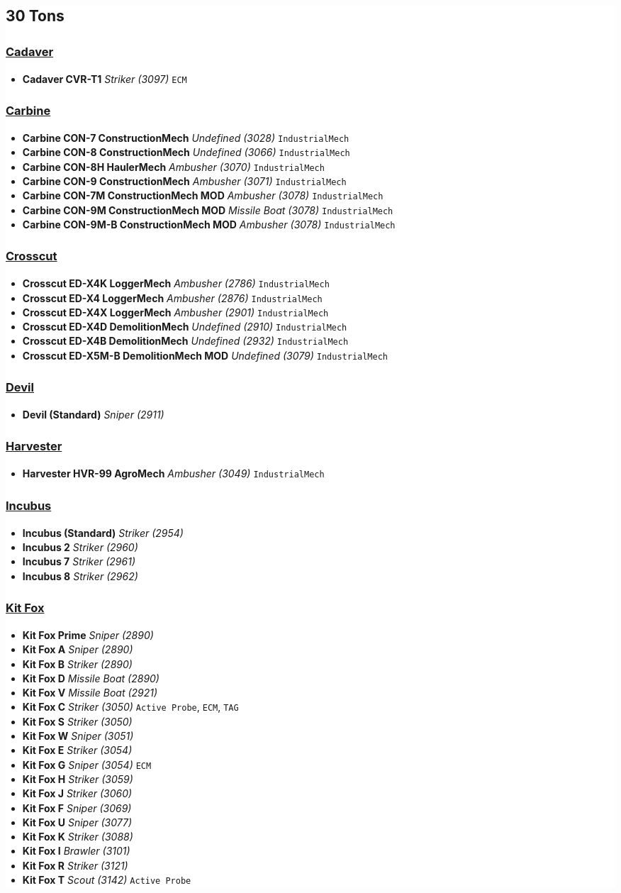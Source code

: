 ## 30 Tons

### [Cadaver](../../mechs/cadaver.md)
- **Cadaver CVR-T1** *Striker (3097)* `ECM`

### [Carbine](../../mechs/carbine.md)
- **Carbine CON-7 ConstructionMech** *Undefined (3028)* `IndustrialMech`
- **Carbine CON-8 ConstructionMech** *Undefined (3066)* `IndustrialMech`
- **Carbine CON-8H HaulerMech** *Ambusher (3070)* `IndustrialMech`
- **Carbine CON-9 ConstructionMech** *Ambusher (3071)* `IndustrialMech`
- **Carbine CON-7M ConstructionMech MOD** *Ambusher (3078)* `IndustrialMech`
- **Carbine CON-9M ConstructionMech MOD** *Missile Boat (3078)* `IndustrialMech`
- **Carbine CON-9M-B ConstructionMech MOD** *Ambusher (3078)* `IndustrialMech`

### [Crosscut](../../mechs/crosscut.md)
- **Crosscut ED-X4K LoggerMech** *Ambusher (2786)* `IndustrialMech`
- **Crosscut ED-X4 LoggerMech** *Ambusher (2876)* `IndustrialMech`
- **Crosscut ED-X4X LoggerMech** *Ambusher (2901)* `IndustrialMech`
- **Crosscut ED-X4D DemolitionMech** *Undefined (2910)* `IndustrialMech`
- **Crosscut ED-X4B DemolitionMech** *Undefined (2932)* `IndustrialMech`
- **Crosscut ED-X5M-B DemolitionMech MOD** *Undefined (3079)* `IndustrialMech`

### [Devil](../../mechs/devil.md)
- **Devil (Standard)** *Sniper (2911)*

### [Harvester](../../mechs/harvester.md)
- **Harvester HVR-99 AgroMech** *Ambusher (3049)* `IndustrialMech`

### [Incubus](../../mechs/incubus.md)
- **Incubus (Standard)** *Striker (2954)*
- **Incubus 2** *Striker (2960)*
- **Incubus 7** *Striker (2961)*
- **Incubus 8** *Striker (2962)*

### [Kit Fox](../../mechs/kit_fox.md)
- **Kit Fox  Prime** *Sniper (2890)*
- **Kit Fox  A** *Sniper (2890)*
- **Kit Fox  B** *Striker (2890)*
- **Kit Fox  D** *Missile Boat (2890)*
- **Kit Fox  V** *Missile Boat (2921)*
- **Kit Fox  C** *Striker (3050)* `Active Probe`, `ECM`, `TAG`
- **Kit Fox  S** *Striker (3050)*
- **Kit Fox  W** *Sniper (3051)*
- **Kit Fox  E** *Striker (3054)*
- **Kit Fox  G** *Sniper (3054)* `ECM`
- **Kit Fox  H** *Striker (3059)*
- **Kit Fox  J** *Striker (3060)*
- **Kit Fox  F** *Sniper (3069)*
- **Kit Fox  U** *Sniper (3077)*
- **Kit Fox  K** *Striker (3088)*
- **Kit Fox  I** *Brawler (3101)*
- **Kit Fox  R** *Striker (3121)*
- **Kit Fox  T** *Scout (3142)* `Active Probe`
